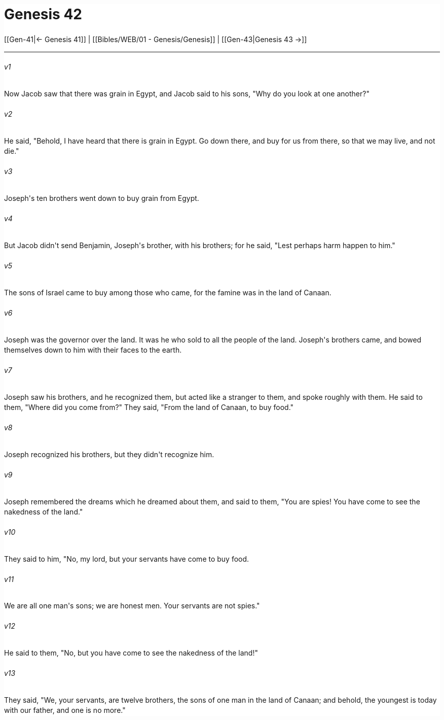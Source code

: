# Genesis 42

[[Gen-41|← Genesis 41]] | [[Bibles/WEB/01 - Genesis/Genesis]] | [[Gen-43|Genesis 43 →]]
***



###### v1 
Now Jacob saw that there was grain in Egypt, and Jacob said to his sons, "Why do you look at one another?" 

###### v2 
He said, "Behold, I have heard that there is grain in Egypt. Go down there, and buy for us from there, so that we may live, and not die." 

###### v3 
Joseph's ten brothers went down to buy grain from Egypt. 

###### v4 
But Jacob didn't send Benjamin, Joseph's brother, with his brothers; for he said, "Lest perhaps harm happen to him." 

###### v5 
The sons of Israel came to buy among those who came, for the famine was in the land of Canaan. 

###### v6 
Joseph was the governor over the land. It was he who sold to all the people of the land. Joseph's brothers came, and bowed themselves down to him with their faces to the earth. 

###### v7 
Joseph saw his brothers, and he recognized them, but acted like a stranger to them, and spoke roughly with them. He said to them, "Where did you come from?" They said, "From the land of Canaan, to buy food." 

###### v8 
Joseph recognized his brothers, but they didn't recognize him. 

###### v9 
Joseph remembered the dreams which he dreamed about them, and said to them, "You are spies! You have come to see the nakedness of the land." 

###### v10 
They said to him, "No, my lord, but your servants have come to buy food. 

###### v11 
We are all one man's sons; we are honest men. Your servants are not spies." 

###### v12 
He said to them, "No, but you have come to see the nakedness of the land!" 

###### v13 
They said, "We, your servants, are twelve brothers, the sons of one man in the land of Canaan; and behold, the youngest is today with our father, and one is no more." 
